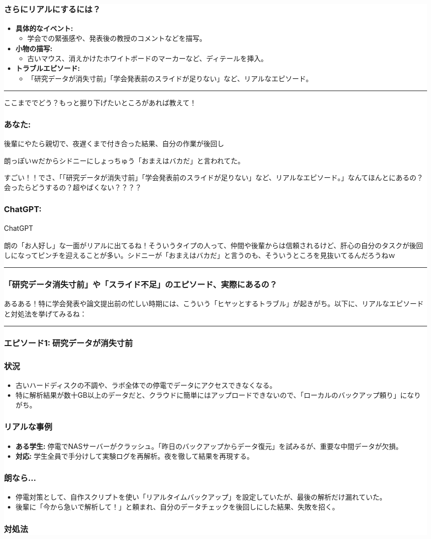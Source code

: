 
### **さらにリアルにするには？**

- **具体的なイベント:**
    - 学会での緊張感や、発表後の教授のコメントなどを描写。
- **小物の描写:**
    - 古いマウス、消えかけたホワイトボードのマーカーなど、ディテールを挿入。
- **トラブルエピソード:**
    - 「研究データが消失寸前」「学会発表前のスライドが足りない」など、リアルなエピソード。

---

ここまででどう？もっと掘り下げたいところがあれば教えて！

### あなた:

後輩にやたら親切で、夜遅くまで付き合った結果、自分の作業が後回し

朗っぽいｗだからシドニーにしょっちゅう「おまえはバカだ」と言われてた。

すごい！！でさ、「「研究データが消失寸前」「学会発表前のスライドが足りない」など、リアルなエピソード。」なんてほんとにあるの？会ったらどうするの？超やばくない？？？？

### ChatGPT:

ChatGPT

朗の「お人好し」な一面がリアルに出てるね！そういうタイプの人って、仲間や後輩からは信頼されるけど、肝心の自分のタスクが後回しになってピンチを迎えることが多い。シドニーが「おまえはバカだ」と言うのも、そういうところを見抜いてるんだろうねｗ

---

### **「研究データ消失寸前」や「スライド不足」のエピソード、実際にあるの？**

あるある！特に学会発表や論文提出前の忙しい時期には、こういう「ヒヤッとするトラブル」が起きがち。以下に、リアルなエピソードと対処法を挙げてみるね：

---

### **エピソード1: 研究データが消失寸前**

### **状況**

- 古いハードディスクの不調や、ラボ全体での停電でデータにアクセスできなくなる。
- 特に解析結果が数十GB以上のデータだと、クラウドに簡単にはアップロードできないので、「ローカルのバックアップ頼り」になりがち。

### **リアルな事例**

- **ある学生:** 停電でNASサーバーがクラッシュ。「昨日のバックアップからデータ復元」を試みるが、重要な中間データが欠損。
- **対応:** 学生全員で手分けして実験ログを再解析。夜を徹して結果を再現する。

### **朗なら…**

- 停電対策として、自作スクリプトを使い「リアルタイムバックアップ」を設定していたが、最後の解析だけ漏れていた。
- 後輩に「今から急いで解析して！」と頼まれ、自分のデータチェックを後回しにした結果、失敗を招く。

### **対処法**
